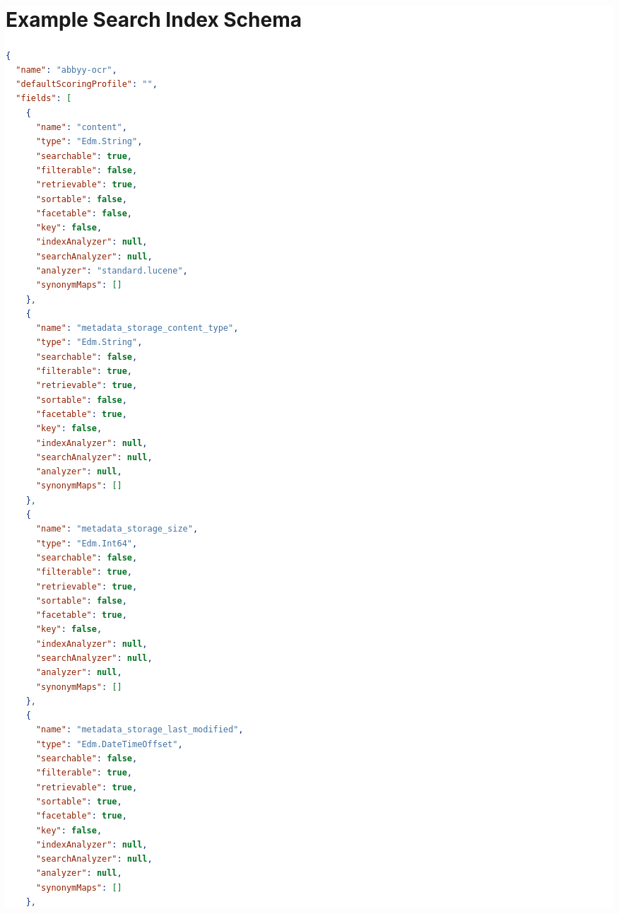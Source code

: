 # Example Search Index Schema

```json
{
  "name": "abbyy-ocr",
  "defaultScoringProfile": "",
  "fields": [
    {
      "name": "content",
      "type": "Edm.String",
      "searchable": true,
      "filterable": false,
      "retrievable": true,
      "sortable": false,
      "facetable": false,
      "key": false,
      "indexAnalyzer": null,
      "searchAnalyzer": null,
      "analyzer": "standard.lucene",
      "synonymMaps": []
    },
    {
      "name": "metadata_storage_content_type",
      "type": "Edm.String",
      "searchable": false,
      "filterable": true,
      "retrievable": true,
      "sortable": false,
      "facetable": true,
      "key": false,
      "indexAnalyzer": null,
      "searchAnalyzer": null,
      "analyzer": null,
      "synonymMaps": []
    },
    {
      "name": "metadata_storage_size",
      "type": "Edm.Int64",
      "searchable": false,
      "filterable": true,
      "retrievable": true,
      "sortable": false,
      "facetable": true,
      "key": false,
      "indexAnalyzer": null,
      "searchAnalyzer": null,
      "analyzer": null,
      "synonymMaps": []
    },
    {
      "name": "metadata_storage_last_modified",
      "type": "Edm.DateTimeOffset",
      "searchable": false,
      "filterable": true,
      "retrievable": true,
      "sortable": true,
      "facetable": true,
      "key": false,
      "indexAnalyzer": null,
      "searchAnalyzer": null,
      "analyzer": null,
      "synonymMaps": []
    },
```